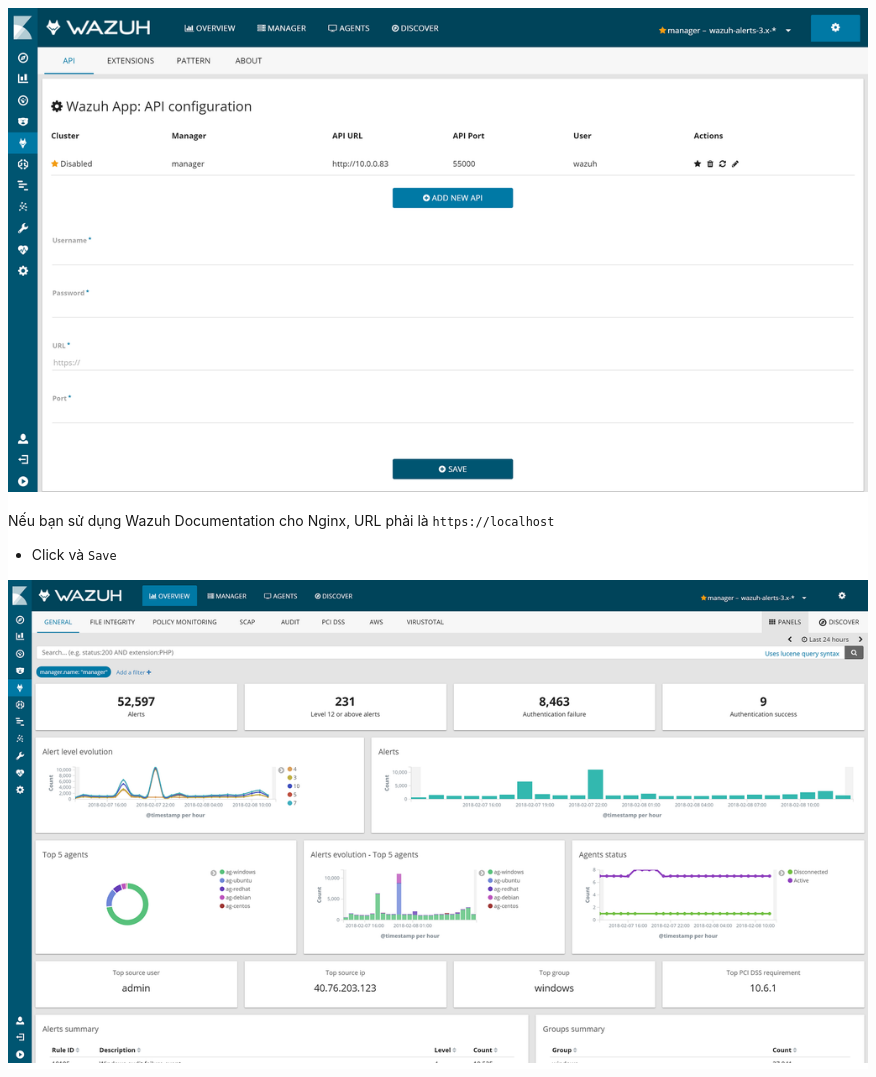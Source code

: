 ![wazuh](/images/wazuh-12.png)

Nếu bạn sử dụng Wazuh Documentation cho Nginx, URL phải là `https://localhost`

 - Click và `Save`
 
![wazuh](/images/wazuh-13.png)
